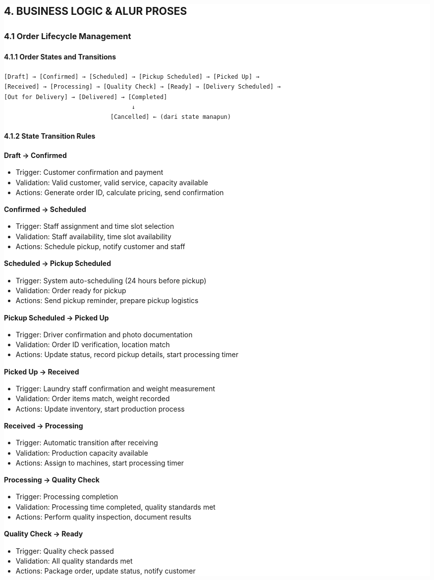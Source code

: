 
## 4. BUSINESS LOGIC & ALUR PROSES

### 4.1 Order Lifecycle Management

#### 4.1.1 Order States and Transitions
```
[Draft] → [Confirmed] → [Scheduled] → [Pickup Scheduled] → [Picked Up] → 
[Received] → [Processing] → [Quality Check] → [Ready] → [Delivery Scheduled] → 
[Out for Delivery] → [Delivered] → [Completed]
                                    ↓
                              [Cancelled] ← (dari state manapun)
```

#### 4.1.2 State Transition Rules
**Draft → Confirmed**
- Trigger: Customer confirmation and payment
- Validation: Valid customer, valid service, capacity available
- Actions: Generate order ID, calculate pricing, send confirmation

**Confirmed → Scheduled**
- Trigger: Staff assignment and time slot selection
- Validation: Staff availability, time slot availability
- Actions: Schedule pickup, notify customer and staff

**Scheduled → Pickup Scheduled**
- Trigger: System auto-scheduling (24 hours before pickup)
- Validation: Order ready for pickup
- Actions: Send pickup reminder, prepare pickup logistics

**Pickup Scheduled → Picked Up**
- Trigger: Driver confirmation and photo documentation
- Validation: Order ID verification, location match
- Actions: Update status, record pickup details, start processing timer

**Picked Up → Received**
- Trigger: Laundry staff confirmation and weight measurement
- Validation: Order items match, weight recorded
- Actions: Update inventory, start production process

**Received → Processing**
- Trigger: Automatic transition after receiving
- Validation: Production capacity available
- Actions: Assign to machines, start processing timer

**Processing → Quality Check**
- Trigger: Processing completion
- Validation: Processing time completed, quality standards met
- Actions: Perform quality inspection, document results

**Quality Check → Ready**
- Trigger: Quality check passed
- Validation: All quality standards met
- Actions: Package order, update status, notify customer
